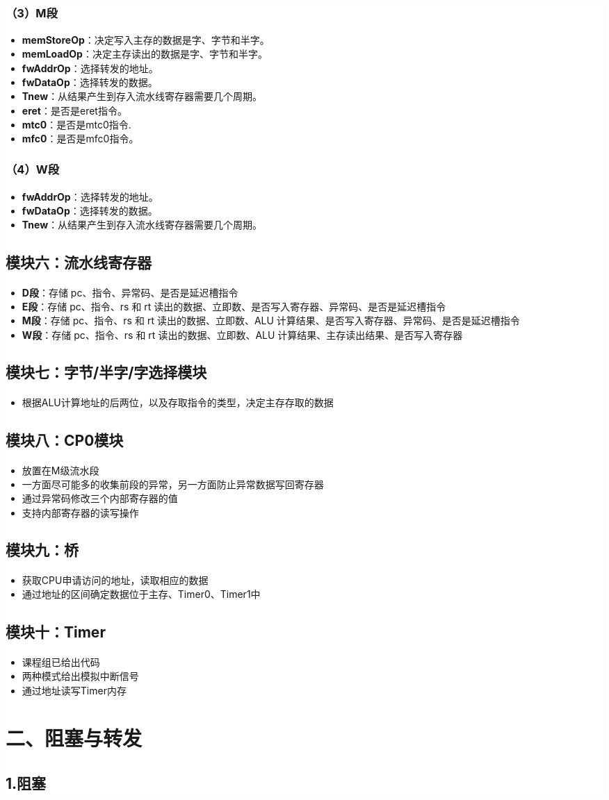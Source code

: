 ### （3）M段

- **memStoreOp**：决定写入主存的数据是字、字节和半字。
- **memLoadOp**：决定主存读出的数据是字、字节和半字。
- **fwAddrOp**：选择转发的地址。
- **fwDataOp**：选择转发的数据。
- **Tnew**：从结果产生到存入流水线寄存器需要几个周期。
- **eret**：是否是eret指令。
- **mtc0**：是否是mtc0指令.
- **mfc0**：是否是mfc0指令。

### （4）W段

- **fwAddrOp**：选择转发的地址。
- **fwDataOp**：选择转发的数据。
- **Tnew**：从结果产生到存入流水线寄存器需要几个周期。

## 模块六：流水线寄存器

- **D段**：存储 pc、指令、异常码、是否是延迟槽指令
- **E段**：存储 pc、指令、rs 和  rt 读出的数据、立即数、是否写入寄存器、异常码、是否是延迟槽指令
- **M段**：存储 pc、指令、rs 和  rt 读出的数据、立即数、ALU 计算结果、是否写入寄存器、异常码、是否是延迟槽指令
- **W段**：存储 pc、指令、rs 和  rt 读出的数据、立即数、ALU 计算结果、主存读出结果、是否写入寄存器

## 模块七：字节/半字/字选择模块

- 根据ALU计算地址的后两位，以及存取指令的类型，决定主存存取的数据

## 模块八：CP0模块

- 放置在M级流水段
- 一方面尽可能多的收集前段的异常，另一方面防止异常数据写回寄存器
- 通过异常码修改三个内部寄存器的值
- 支持内部寄存器的读写操作

## 模块九：桥

- 获取CPU申请访问的地址，读取相应的数据
- 通过地址的区间确定数据位于主存、Timer0、Timer1中

## 模块十：Timer

- 课程组已给出代码
- 两种模式给出模拟中断信号
- 通过地址读写Timer内存

# 二、阻塞与转发

## 1.阻塞
